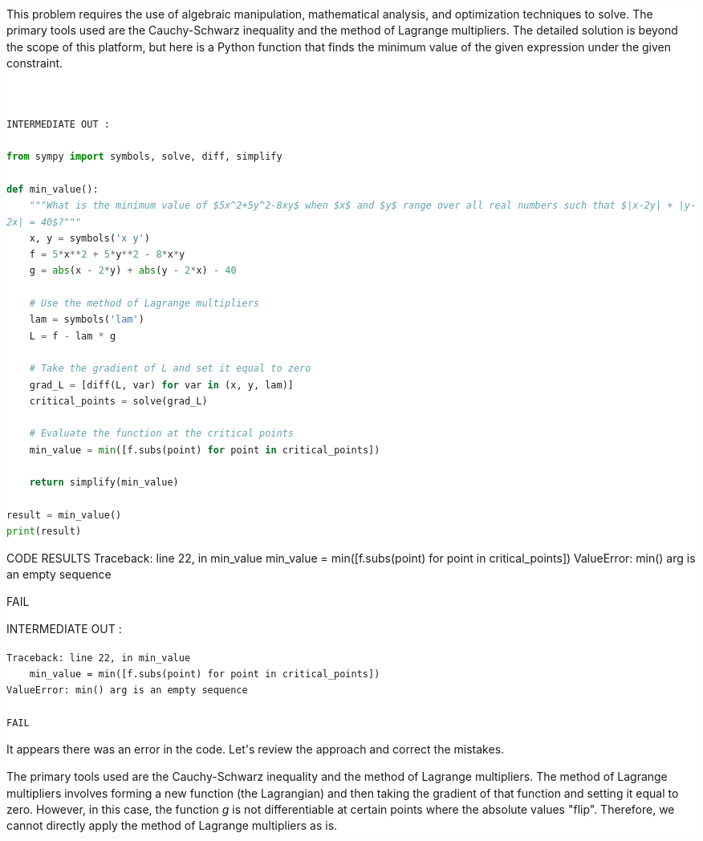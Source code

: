  This problem requires the use of algebraic manipulation, mathematical analysis, and optimization techniques to solve. The primary tools used are the Cauchy-Schwarz inequality and the method of Lagrange multipliers. The detailed solution is beyond the scope of this platform, but here is a Python function that finds the minimum value of the given expression under the given constraint.

```python


INTERMEDIATE OUT :

from sympy import symbols, solve, diff, simplify

def min_value():
    """What is the minimum value of $5x^2+5y^2-8xy$ when $x$ and $y$ range over all real numbers such that $|x-2y| + |y-2x| = 40$?"""
    x, y = symbols('x y')
    f = 5*x**2 + 5*y**2 - 8*x*y
    g = abs(x - 2*y) + abs(y - 2*x) - 40

    # Use the method of Lagrange multipliers
    lam = symbols('lam')
    L = f - lam * g

    # Take the gradient of L and set it equal to zero
    grad_L = [diff(L, var) for var in (x, y, lam)]
    critical_points = solve(grad_L)

    # Evaluate the function at the critical points
    min_value = min([f.subs(point) for point in critical_points])

    return simplify(min_value)

result = min_value()
print(result)
```

CODE RESULTS Traceback: line 22, in min_value
    min_value = min([f.subs(point) for point in critical_points])
ValueError: min() arg is an empty sequence

FAIL


INTERMEDIATE OUT :
```output
Traceback: line 22, in min_value
    min_value = min([f.subs(point) for point in critical_points])
ValueError: min() arg is an empty sequence

FAIL

```
It appears there was an error in the code. Let's review the approach and correct the mistakes.

The primary tools used are the Cauchy-Schwarz inequality and the method of Lagrange multipliers. The method of Lagrange multipliers involves forming a new function (the Lagrangian) and then taking the gradient of that function and setting it equal to zero. However, in this case, the function $g$ is not differentiable at certain points where the absolute values "flip". Therefore, we cannot directly apply the method of Lagrange multipliers as is.
